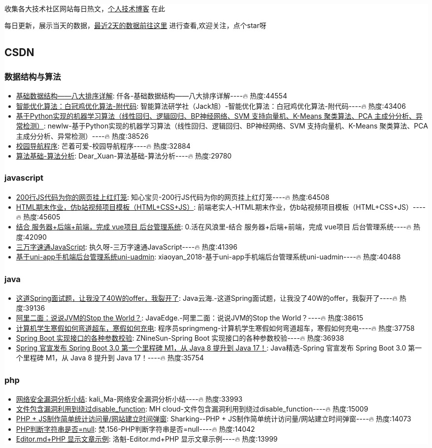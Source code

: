 
收集各大技术社区网站每日热文，[个人技术博客](https://github.com/dravenww/blob) 在此

每日更新，展示当天的数据，[最近2天的数据前往这里](https://github.com/dravenww/curated-article) 进行查看,欢迎关注，点个star呀
## CSDN 
### 数据结构与算法 
- [基础数据结构——八大排序详解](https://blog.csdn.net/m0_54355780/article/details/122501975): 仟各-基础数据结构——八大排序详解----🔥 热度:44554 
- [智能优化算法：白冠鸡优化算法-附代码](https://blog.csdn.net/u011835903/article/details/122666291): 智能算法研学社（Jack旭）-智能优化算法：白冠鸡优化算法-附代码----🔥 热度:43406 
- [基于Python实现的机器学习算法（线性回归、逻辑回归、BP神经网络、SVM 支持向量机、K-Means 聚类算法、PCA 主成分分析、异常检测）](https://blog.csdn.net/newlw/article/details/122644551): newlw-基于Python实现的机器学习算法（线性回归、逻辑回归、BP神经网络、SVM 支持向量机、K-Means 聚类算法、PCA 主成分分析、异常检测）----🔥 热度:38526 
- [校园导航程序](https://blog.csdn.net/m0_56600567/article/details/122631928): 芒着可爱-校园导航程序----🔥 热度:32884 
- [算法基础-算法分析](https://blog.csdn.net/qq_39200794/article/details/122606296): Dear_Xuan-算法基础-算法分析----🔥 热度:29780 

### javascript 
- [200行JS代码为你的网页挂上红灯笼](https://blog.csdn.net/qq_53673551/article/details/122636740): 知心宝贝-200行JS代码为你的网页挂上红灯笼----🔥 热度:64508 
- [HTML期末作业，仿b站视频项目模板（HTML+CSS+JS）](https://blog.csdn.net/weixin_52691965/article/details/122670004): 前端老实人-HTML期末作业，仿b站视频项目模板（HTML+CSS+JS）----🔥 热度:45605 
- [结合 服务器+后端+前端，完成 vue项目 后台管理系统](https://blog.csdn.net/m0_57904695/article/details/122648464): 0.活在风浪里-结合 服务器+后端+前端，完成 vue项目 后台管理系统----🔥 热度:42090 
- [三万字速通JavaScript](https://blog.csdn.net/weixin_60719453/article/details/122566766): 执久呀-三万字速通JavaScript----🔥 热度:41396 
- [基于uni-app手机端后台管理系统uni-uadmin](https://blog.csdn.net/yanxinyun1990/article/details/122654785): xiaoyan_2018-基于uni-app手机端后台管理系统uni-uadmin----🔥 热度:40488 

### java 
- [这道Spring面试题，让我没了40W的offer，我裂开了](https://blog.csdn.net/a1472750149/article/details/122641969): Java云海.-这道Spring面试题，让我没了40W的offer，我裂开了----🔥 热度:39136 
- [阿里二面：说说JVM的Stop the World？](https://blog.csdn.net/qq_33589510/article/details/122630908): JavaEdge.-阿里二面：说说JVM的Stop the World？----🔥 热度:38615 
- [计算机学生寒假如何弯道超车，寒假如何充电](https://blog.csdn.net/mengchuan6666/article/details/122617885): 程序员springmeng-计算机学生寒假如何弯道超车，寒假如何充电----🔥 热度:37758 
- [Spring Boot 实现接口的各种参数校验](https://blog.csdn.net/zhiyikeji/article/details/122668345): ZNineSun-Spring Boot 实现接口的各种参数校验----🔥 热度:36938 
- [Spring 官宣发布 Spring Boot 3.0 第一个里程碑 M1，从 Java 8 提升到 Java 17！](https://blog.csdn.net/afreon/article/details/122632309): Java精选-Spring 官宣发布 Spring Boot 3.0 第一个里程碑 M1，从 Java 8 提升到 Java 17！----🔥 热度:35754 

### php 
- [网络安全漏洞分析小结](https://blog.csdn.net/kali_Ma/article/details/122653399): kali_Ma-网络安全漏洞分析小结----🔥 热度:33993 
- [文件包含漏洞利用到绕过disable_function](https://blog.csdn.net/m0_52400001/article/details/122668690): MH cloud-文件包含漏洞利用到绕过disable_function----🔥 热度:15009 
- [PHP + JS制作简单统计访问量/网站建立时间弹窗](https://blog.csdn.net/m0_66441341/article/details/122677394): Sharking--PHP + JS制作简单统计访问量/网站建立时间弹窗----🔥 热度:14073 
- [PHP判断字符串是否=null](https://blog.csdn.net/qq_61409269/article/details/122677095): 焚.156-PHP判断字符串是否=null----🔥 热度:14042 
- [Editor.md+PHP 显示文章示例](https://blog.csdn.net/m0_55216258/article/details/122676570): 洛魁-Editor.md+PHP 显示文章示例----🔥 热度:13999 
